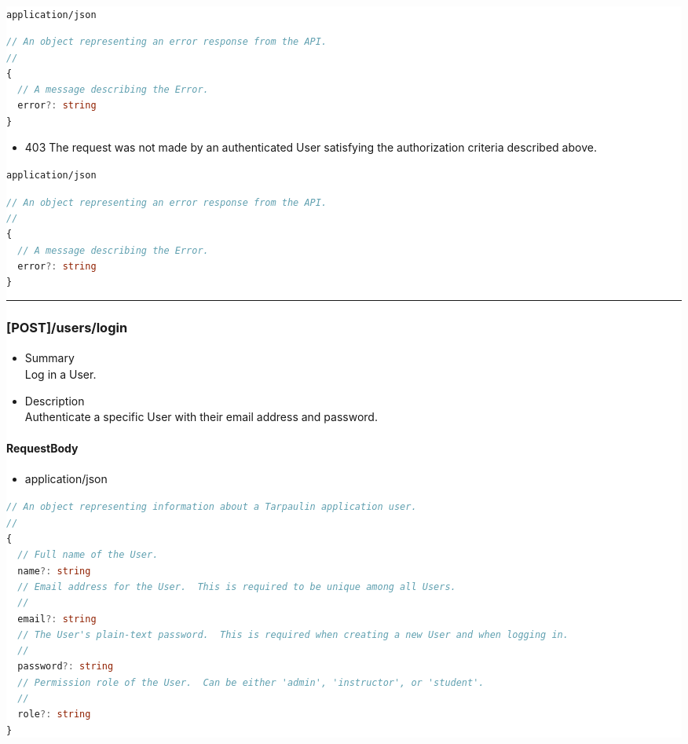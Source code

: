 
`application/json`

```ts
// An object representing an error response from the API.
// 
{
  // A message describing the Error.
  error?: string
}
```

- 403 The request was not made by an authenticated User satisfying the authorization criteria described above.


`application/json`

```ts
// An object representing an error response from the API.
// 
{
  // A message describing the Error.
  error?: string
}
```

***

### [POST]/users/login

- Summary  
Log in a User.

- Description  
Authenticate a specific User with their email address and password.  


#### RequestBody

- application/json

```ts
// An object representing information about a Tarpaulin application user.
// 
{
  // Full name of the User.
  name?: string
  // Email address for the User.  This is required to be unique among all Users.
  // 
  email?: string
  // The User's plain-text password.  This is required when creating a new User and when logging in.
  // 
  password?: string
  // Permission role of the User.  Can be either 'admin', 'instructor', or 'student'.
  // 
  role?: string
}
```
